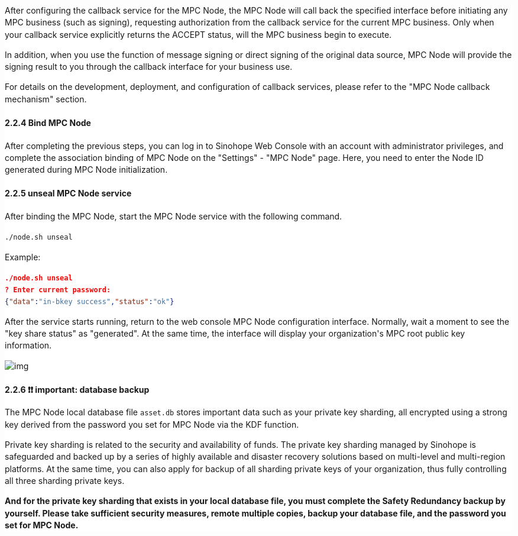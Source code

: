 After configuring the callback service for the MPC Node, the MPC Node will call back the specified interface before initiating any MPC business (such as signing), requesting authorization from the callback service for the current MPC business. Only when your callback service explicitly returns the ACCEPT status, will the MPC business begin to execute.

In addition, when you use the function of message signing or direct signing of the original data source, MPC Node will provide the signing result to you through the callback interface for your business use.

For details on the development, deployment, and configuration of callback services, please refer to the "MPC Node callback mechanism" section.

#### 2.2.4 Bind MPC Node

After completing the previous steps, you can log in to Sinohope Web Console with an account with administrator privileges, and complete the association binding of MPC Node on the "Settings" - "MPC Node" page. Here, you need to enter the Node ID generated during MPC Node initialization.


#### 2.2.5 unseal MPC Node service

After binding the MPC Node, start the MPC Node service with the following command.

```Bash
./node.sh unseal 
```

Example:

```JSON
./node.sh unseal
? Enter current password: 
{"data":"in-bkey success","status":"ok"}
```

After the service starts running, return to the web console MPC Node configuration interface. Normally, wait a moment to see the "key share status" as "generated". At the same time, the interface will display your organization's MPC root public key information.

![img](./images/mpc-node.png)


#### 2.2.6 ❗️❗️ important: database backup

The MPC Node local database file  `asset.db`  stores important data such as your private key sharding, all encrypted using a strong key derived from the password you set for MPC Node via the KDF function.

Private key sharding is related to the security and availability of funds. The private key sharding managed by Sinohope is safeguarded and backed up by a series of highly available and disaster recovery solutions based on multi-level and multi-region platforms. At the same time, you can also apply for backup of all sharding private keys of your organization, thus fully controlling all three sharding private keys.


**And for the private key sharding that exists in your local database file, you must complete the Safety Redundancy backup by yourself. Please take sufficient security measures, remote multiple copies, backup your database file, and the password you set for MPC Node.**
